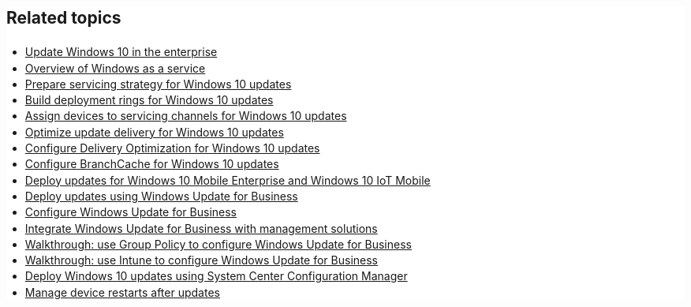 

## Related topics

- [Update Windows 10 in the enterprise](index.md)
- [Overview of Windows as a service](waas-overview.md)
- [Prepare servicing strategy for Windows 10 updates](waas-servicing-strategy-windows-10-updates.md)
- [Build deployment rings for Windows 10 updates](waas-deployment-rings-windows-10-updates.md)
- [Assign devices to servicing channels for Windows 10 updates](waas-servicing-channels-windows-10-updates.md)
- [Optimize update delivery for Windows 10 updates](waas-optimize-windows-10-updates.md)
- [Configure Delivery Optimization for Windows 10 updates](waas-delivery-optimization.md)
- [Configure BranchCache for Windows 10 updates](waas-branchcache.md)
- [Deploy updates for Windows 10 Mobile Enterprise and Windows 10 IoT Mobile](waas-mobile-updates.md) 
- [Deploy updates using Windows Update for Business](waas-manage-updates-wufb.md)
- [Configure Windows Update for Business](waas-configure-wufb.md)
- [Integrate Windows Update for Business with management solutions](waas-integrate-wufb.md)
- [Walkthrough: use Group Policy to configure Windows Update for Business](waas-wufb-group-policy.md)
- [Walkthrough: use Intune to configure Windows Update for Business](https://docs.microsoft.com/intune/windows-update-for-business-configure)
- [Deploy Windows 10 updates using System Center Configuration Manager](waas-manage-updates-configuration-manager.md)
- [Manage device restarts after updates](waas-restart.md)
